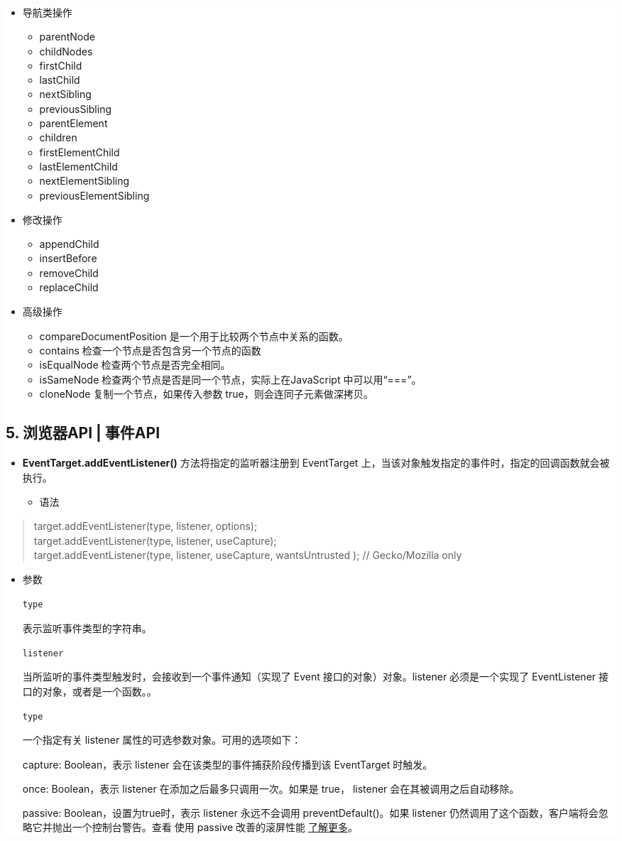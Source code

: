 * 导航类操作
  * parentNode
  * childNodes
  * firstChild
  * lastChild
  * nextSibling
  * previousSibling
  * parentElement
  * children
  * firstElementChild
  * lastElementChild
  * nextElementSibling
  * previousElementSibling

* 修改操作
  * appendChild
  * insertBefore
  * removeChild
  * replaceChild

* 高级操作
  * compareDocumentPosition 是一个用于比较两个节点中关系的函数。
  * contains 检查一个节点是否包含另一个节点的函数
  * isEqualNode 检查两个节点是否完全相同。
  * isSameNode 检查两个节点是否是同一个节点，实际上在JavaScript 中可以用“===”。 
  * cloneNode 复制一个节点，如果传入参数 true，则会连同子元素做深拷贝。

## 5. 浏览器API | 事件API

* **EventTarget.addEventListener()** 方法将指定的监听器注册到 EventTarget 上，当该对象触发指定的事件时，指定的回调函数就会被执行。

  * 语法
> target.addEventListener(type, listener, options);  
target.addEventListener(type, listener, useCapture);  
target.addEventListener(type, listener, useCapture, wantsUntrusted  );  // Gecko/Mozilla only

  * 参数

    `type`

      表示监听事件类型的字符串。

    `listener`

      当所监听的事件类型触发时，会接收到一个事件通知（实现了 Event 接口的对象）对象。listener 必须是一个实现了 EventListener 接口的对象，或者是一个函数。。

    `type`

      一个指定有关 listener 属性的可选参数对象。可用的选项如下：

    capture:  Boolean，表示 listener 会在该类型的事件捕获阶段传播到该 EventTarget 时触发。

    once:  Boolean，表示 listener 在添加之后最多只调用一次。如果是 true， listener 会在其被调用之后自动移除。

    passive: Boolean，设置为true时，表示 listener 永远不会调用 preventDefault()。如果 listener 仍然调用了这个函数，客户端将会忽略它并抛出一个控制台警告。查看 使用 passive 改善的滚屏性能 [了解更多](https://developer.mozilla.org/zh-CN/docs/Web/API/EventTarget/addEventListener#%E4%BD%BF%E7%94%A8_passive_%E6%94%B9%E5%96%84%E7%9A%84%E6%BB%9A%E5%B1%8F%E6%80%A7%E8%83%BD)。
